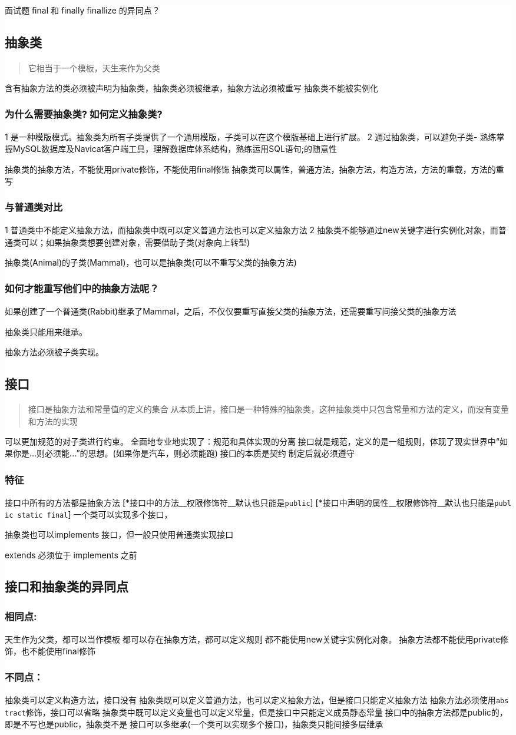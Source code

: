 面试题
    final 和 finally finallize 的异同点？

## 抽象类
>它相当于一个模板，天生来作为父类

含有抽象方法的类必须被声明为抽象类，抽象类必须被继承，抽象方法必须被重写
抽象类不能被实例化

### 为什么需要抽象类? 如何定义抽象类?
1 是一种模版模式。抽象类为所有子类提供了一个通用模版，子类可以在这个模版基础上进行扩展。
2 通过抽象类，可以避免子类- 熟练掌握MySQL数据库及Navicat客户端工具，理解数据库体系结构，熟练运用SQL语句;的随意性

抽象类的抽象方法，不能使用private修饰，不能使用final修饰
抽象类可以属性，普通方法，抽象方法，构造方法，方法的重载，方法的重写
### 与普通类对比
1 普通类中不能定义抽象方法，而抽象类中既可以定义普通方法也可以定义抽象方法
2 抽象类不能够通过new关键字进行实例化对象，而普通类可以；如果抽象类想要创建对象，需要借助子类(对象向上转型)

抽象类(Animal)的子类(Mammal)，也可以是抽象类(可以不重写父类的抽象方法)
### 如何才能重写他们中的抽象方法呢？
如果创建了一个普通类(Rabbit)继承了Mammal，之后，不仅仅要重写直接父类的抽象方法，还需要重写间接父类的抽象方法

抽象类只能用来继承。

抽象方法必须被子类实现。

## 接口
>接口是抽象方法和常量值的定义的集合
从本质上讲，接口是一种特殊的抽象类，这种抽象类中只包含常量和方法的定义，而没有变量和方法的实现

可以更加规范的对子类进行约束。
全面地专业地实现了：规范和具体实现的分离
接口就是规范，定义的是一组规则，体现了现实世界中“如果你是...则必须能...”的思想。(如果你是汽车，则必须能跑)
接口的本质是契约 制定后就必须遵守

### 特征
接口中所有的方法都是抽象方法
[*接口中的方法__权限修饰符__默认也只能是`public`]
[*接口中声明的属性__权限修饰符__默认也只能是`public static final`]
一个类可以实现多个接口，

抽象类也可以implements 接口，但一般只使用普通类实现接口

extends 必须位于 implements 之前

## 接口和抽象类的异同点
### 相同点:
天生作为父类，都可以当作模板
都可以存在抽象方法，都可以定义规则
都不能使用new关键字实例化对象。
抽象方法都不能使用private修饰，也不能使用final修饰
### 不同点：
抽象类可以定义构造方法，接口没有
抽象类既可以定义普通方法，也可以定义抽象方法，但是接口只能定义抽象方法
抽象方法必须使用`abstract`修饰，接口可以省略
抽象类中既可以定义变量也可以定义常量，但是接口中只能定义成员静态常量
接口中的抽象方法都是public的，即是不写也是public，抽象类不是
接口可以多继承(一个类可以实现多个接口)，抽象类只能间接多层继承
